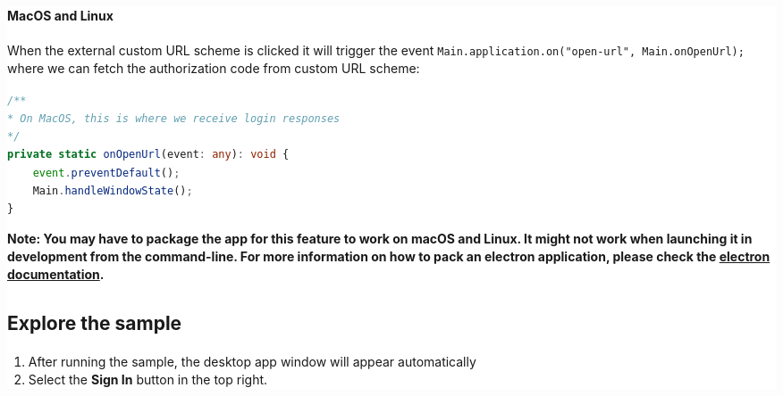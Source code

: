 #### MacOS and Linux

When the external custom URL scheme is clicked it will trigger the event `Main.application.on("open-url", Main.onOpenUrl);` where we can fetch the authorization code from custom URL scheme:

```typescript
/**
* On MacOS, this is where we receive login responses
*/
private static onOpenUrl(event: any): void {
    event.preventDefault();
    Main.handleWindowState();
}
```

**Note: You may have to package the app for this feature to work on macOS and Linux. It might not work when launching it in development from the command-line. For more information on how to pack an electron application, please check the [electron documentation](https://www.electronjs.org/docs/latest/tutorial/launch-app-from-url-in-another-app#packaging).**

## Explore the sample

1. After running the sample, the desktop app window will appear automatically
1. Select the **Sign In** button in the top right.